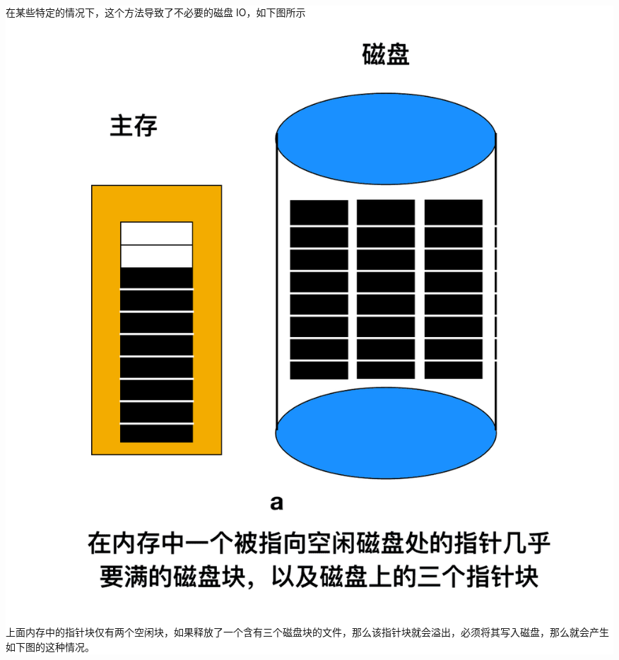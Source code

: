 在某些特定的情况下，这个方法导致了不必要的磁盘 IO，如下图所示

![](img/1e5ef3a1ec1263fd14d7ce7db109819f.png)

上面内存中的指针块仅有两个空闲块，如果释放了一个含有三个磁盘块的文件，那么该指针块就会溢出，必须将其写入磁盘，那么就会产生如下图的这种情况。
